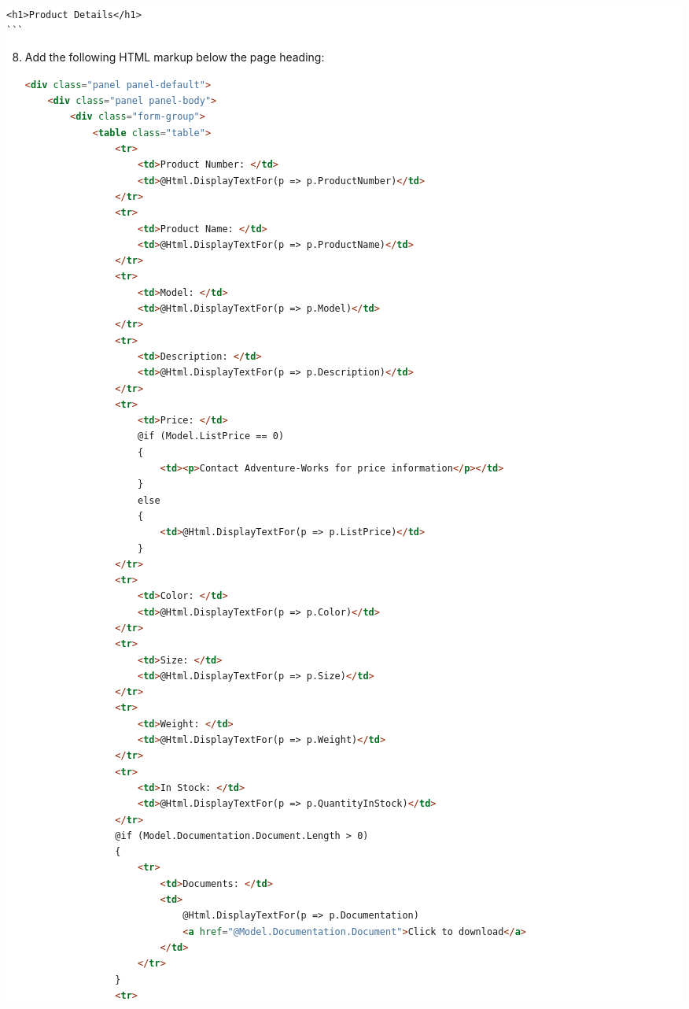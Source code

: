     <h1>Product Details</h1>
    ```

8.  Add the following HTML markup below the page heading:

    ```HTML 
    <div class="panel panel-default">
        <div class="panel panel-body">
            <div class="form-group">
                <table class="table">
                    <tr>
                        <td>Product Number: </td>
                        <td>@Html.DisplayTextFor(p => p.ProductNumber)</td>
                    </tr>
                    <tr>
                        <td>Product Name: </td>
                        <td>@Html.DisplayTextFor(p => p.ProductName)</td>
                    </tr>
                    <tr>
                        <td>Model: </td>
                        <td>@Html.DisplayTextFor(p => p.Model)</td>
                    </tr>
                    <tr>
                        <td>Description: </td>
                        <td>@Html.DisplayTextFor(p => p.Description)</td>
                    </tr>
                    <tr>
                        <td>Price: </td>
                        @if (Model.ListPrice == 0)
                        {
                            <td><p>Contact Adventure-Works for price information</p></td>
                        }
                        else
                        {
                            <td>@Html.DisplayTextFor(p => p.ListPrice)</td>
                        }
                    </tr>
                    <tr>
                        <td>Color: </td>
                        <td>@Html.DisplayTextFor(p => p.Color)</td>
                    </tr>
                    <tr>
                        <td>Size: </td>
                        <td>@Html.DisplayTextFor(p => p.Size)</td>
                    </tr>
                    <tr>
                        <td>Weight: </td>
                        <td>@Html.DisplayTextFor(p => p.Weight)</td>
                    </tr>
                    <tr>
                        <td>In Stock: </td>
                        <td>@Html.DisplayTextFor(p => p.QuantityInStock)</td>
                    </tr>
                    @if (Model.Documentation.Document.Length > 0)
                    {
                        <tr>
                            <td>Documents: </td>
                            <td>
                                @Html.DisplayTextFor(p => p.Documentation)
                                <a href="@Model.Documentation.Document">Click to download</a>
                            </td>
                        </tr>
                    }
                    <tr>